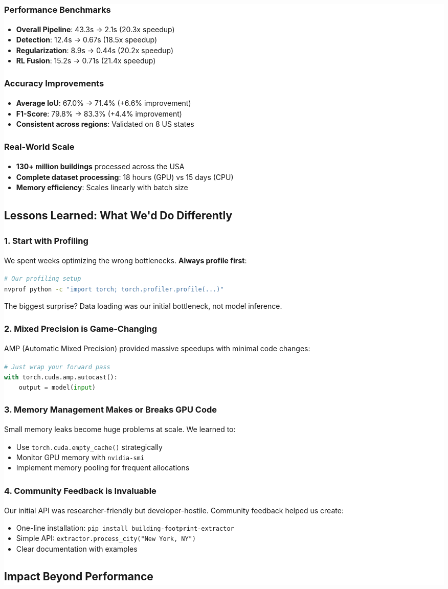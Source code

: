 ### Performance Benchmarks
- **Overall Pipeline**: 43.3s → 2.1s (20.3x speedup)
- **Detection**: 12.4s → 0.67s (18.5x speedup)  
- **Regularization**: 8.9s → 0.44s (20.2x speedup)
- **RL Fusion**: 15.2s → 0.71s (21.4x speedup)

### Accuracy Improvements
- **Average IoU**: 67.0% → 71.4% (+6.6% improvement)
- **F1-Score**: 79.8% → 83.3% (+4.4% improvement)
- **Consistent across regions**: Validated on 8 US states

### Real-World Scale
- **130+ million buildings** processed across the USA
- **Complete dataset processing**: 18 hours (GPU) vs 15 days (CPU)
- **Memory efficiency**: Scales linearly with batch size

## Lessons Learned: What We'd Do Differently

### 1. Start with Profiling
We spent weeks optimizing the wrong bottlenecks. **Always profile first**:

```bash
# Our profiling setup
nvprof python -c "import torch; torch.profiler.profile(...)"
```

The biggest surprise? Data loading was our initial bottleneck, not model inference.

### 2. Mixed Precision is Game-Changing
AMP (Automatic Mixed Precision) provided massive speedups with minimal code changes:

```python
# Just wrap your forward pass
with torch.cuda.amp.autocast():
    output = model(input)
```

### 3. Memory Management Makes or Breaks GPU Code
Small memory leaks become huge problems at scale. We learned to:
- Use `torch.cuda.empty_cache()` strategically
- Monitor GPU memory with `nvidia-smi`
- Implement memory pooling for frequent allocations

### 4. Community Feedback is Invaluable
Our initial API was researcher-friendly but developer-hostile. Community feedback helped us create:
- One-line installation: `pip install building-footprint-extractor`
- Simple API: `extractor.process_city("New York, NY")`
- Clear documentation with examples

## Impact Beyond Performance
